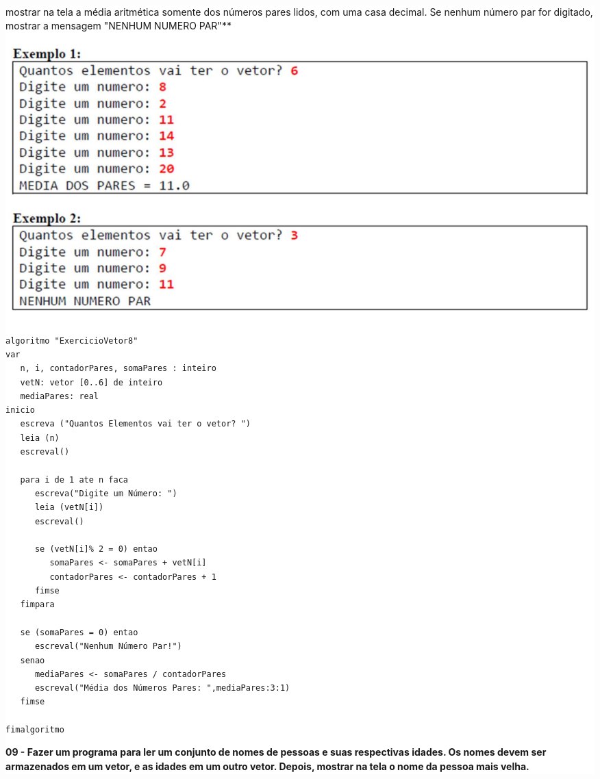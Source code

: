 mostrar na tela a média aritmética somente dos números pares lidos, com uma casa
decimal. Se nenhum número par for digitado, mostrar a mensagem "NENHUM
NUMERO PAR"**

![Alt text](8.png)
```
algoritmo "ExercicioVetor8"
var
   n, i, contadorPares, somaPares : inteiro
   vetN: vetor [0..6] de inteiro
   mediaPares: real
inicio
   escreva ("Quantos Elementos vai ter o vetor? ")
   leia (n)
   escreval()

   para i de 1 ate n faca
      escreva("Digite um Número: ")
      leia (vetN[i])
      escreval()

      se (vetN[i]% 2 = 0) entao
         somaPares <- somaPares + vetN[i]
         contadorPares <- contadorPares + 1
      fimse
   fimpara

   se (somaPares = 0) entao
      escreval("Nenhum Número Par!")
   senao
      mediaPares <- somaPares / contadorPares
      escreval("Média dos Números Pares: ",mediaPares:3:1)
   fimse

fimalgoritmo

```
**09 - Fazer um programa para ler um conjunto de nomes de pessoas e suas respectivas idades. Os nomes devem ser armazenados em um vetor, e as idades em um outro vetor. Depois, mostrar na tela o nome da pessoa mais velha.**
